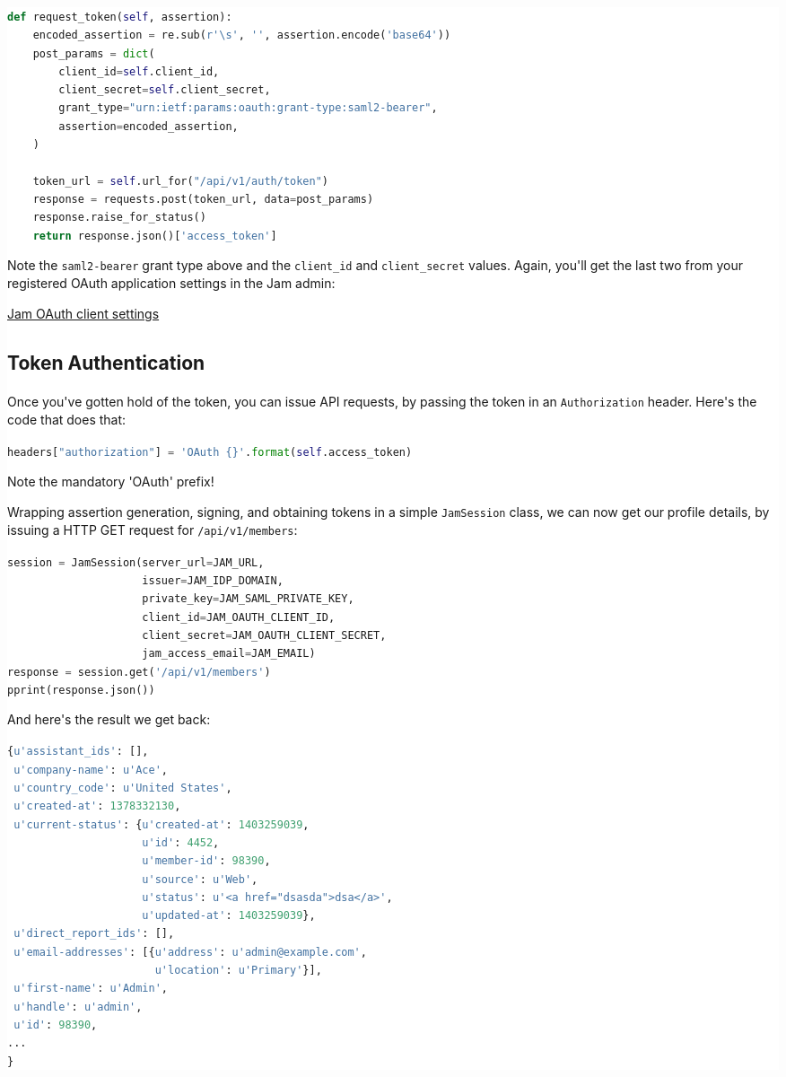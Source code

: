 ```python
def request_token(self, assertion):
    encoded_assertion = re.sub(r'\s', '', assertion.encode('base64'))
    post_params = dict(
        client_id=self.client_id,
        client_secret=self.client_secret,
        grant_type="urn:ietf:params:oauth:grant-type:saml2-bearer",
        assertion=encoded_assertion,
    )

    token_url = self.url_for("/api/v1/auth/token")
    response = requests.post(token_url, data=post_params)
    response.raise_for_status()
    return response.json()['access_token']
```

Note the `saml2-bearer` grant type above and the `client_id` and `client_secret` values. Again, you'll get the last two from your registered OAuth application settings in the Jam admin:

[Jam OAuth client settings](https://raw.githubusercontent.com/mtrdesign/python-saml-example/master/doc/img/jam-oauth-client-settings.png)

## Token Authentication

Once you've gotten hold of the token, you can issue API requests, by passing the token in an `Authorization` header. Here's the code that does that:

```python
headers["authorization"] = 'OAuth {}'.format(self.access_token)
```

Note the mandatory 'OAuth' prefix!

Wrapping assertion generation, signing, and obtaining tokens in a simple `JamSession` class, we can now get our profile details, by issuing a HTTP GET request for `/api/v1/members`:

```python
session = JamSession(server_url=JAM_URL,
                     issuer=JAM_IDP_DOMAIN,
                     private_key=JAM_SAML_PRIVATE_KEY,
                     client_id=JAM_OAUTH_CLIENT_ID,
                     client_secret=JAM_OAUTH_CLIENT_SECRET,
                     jam_access_email=JAM_EMAIL)
response = session.get('/api/v1/members')
pprint(response.json())
```

And here's the result we get back:

```python
{u'assistant_ids': [],
 u'company-name': u'Ace',
 u'country_code': u'United States',
 u'created-at': 1378332130,
 u'current-status': {u'created-at': 1403259039,
                     u'id': 4452,
                     u'member-id': 98390,
                     u'source': u'Web',
                     u'status': u'<a href="dsasda">dsa</a>',
                     u'updated-at': 1403259039},
 u'direct_report_ids': [],
 u'email-addresses': [{u'address': u'admin@example.com',
                       u'location': u'Primary'}],
 u'first-name': u'Admin',
 u'handle': u'admin',
 u'id': 98390,
...
}
```